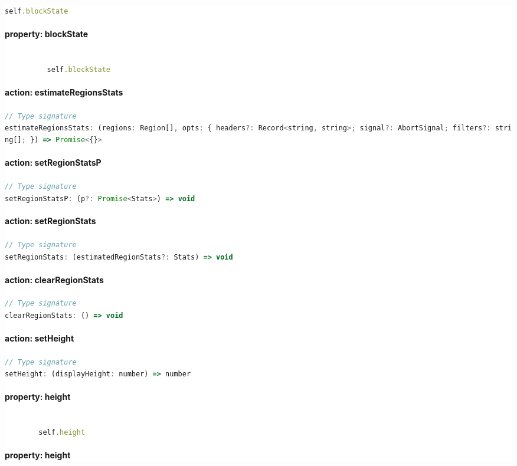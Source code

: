 
```js
self.blockState
```
#### property: blockState


```js

          self.blockState
```
#### action: estimateRegionsStats



```js
// Type signature
estimateRegionsStats: (regions: Region[], opts: { headers?: Record<string, string>; signal?: AbortSignal; filters?: string[]; }) => Promise<{}>
```
#### action: setRegionStatsP



```js
// Type signature
setRegionStatsP: (p?: Promise<Stats>) => void
```
#### action: setRegionStats



```js
// Type signature
setRegionStats: (estimatedRegionStats?: Stats) => void
```
#### action: clearRegionStats



```js
// Type signature
clearRegionStats: () => void
```
#### action: setHeight



```js
// Type signature
setHeight: (displayHeight: number) => number
```
#### property: height


```js

        self.height
```
#### property: height
